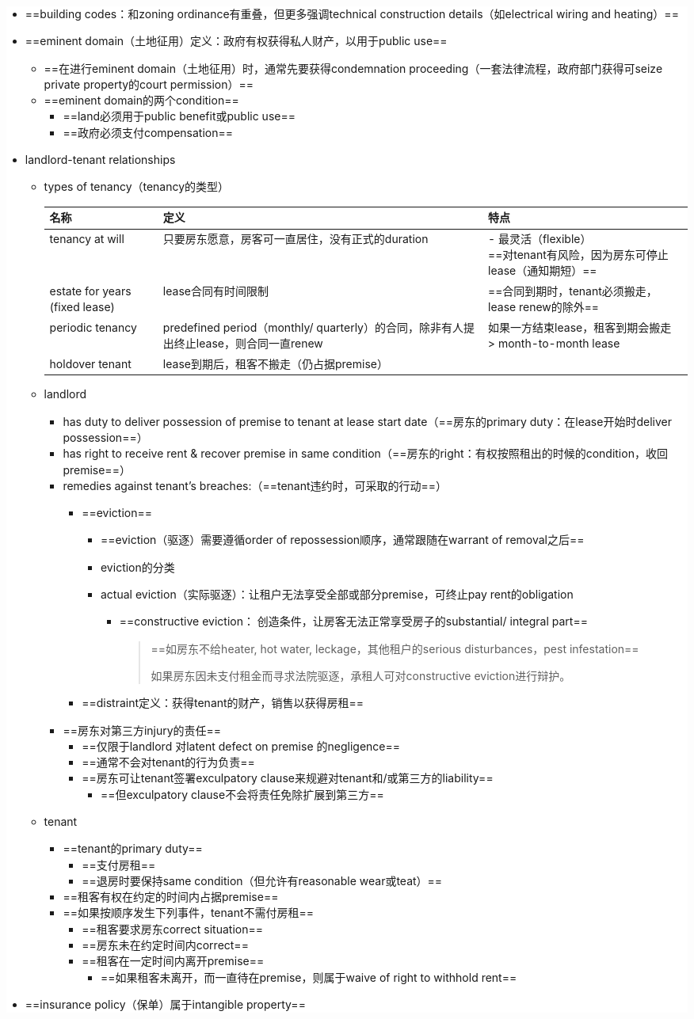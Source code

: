   - ==building codes：和zoning ordinance有重叠，但更多强调technical construction details（如electrical wiring and heating）==

  - ==eminent domain（土地征用）定义：政府有权获得私人财产，以用于public use==
  	
  	- ==在进行eminent domain（土地征用）时，通常先要获得condemnation proceeding（一套法律流程，政府部门获得可seize private property的court permission）==
  	- ==eminent domain的两个condition==
  		- ==land必须用于public benefit或public use==
  		- ==政府必须支付compensation==

- landlord-tenant relationships
  - types of tenancy（tenancy的类型）
  	
  	| 名称                           | 定义                                                         | 特点                                                         |
  	| ------------------------------ | ------------------------------------------------------------ | ------------------------------------------------------------ |
  	| tenancy at will                | 只要房东愿意，房客可一直居住，没有正式的duration             | - 最灵活（flexible） <br>==对tenant有风险，因为房东可停止lease（通知期短）== |
  	| estate for years (fixed lease) | lease合同有时间限制                                          | ==合同到期时，tenant必须搬走，lease renew的除外==            |
  	| periodic tenancy               | predefined period（monthly/ quarterly）的合同，除非有人提出终止lease，则合同一直renew | 如果一方结束lease，租客到期会搬走<br>> month-to-month lease  |
  	| holdover tenant                | lease到期后，租客不搬走（仍占据premise）                     |                                                              |
  	
  	
  	
  - landlord
  	
  	- has duty to deliver possession of premise to tenant at lease start date（==房东的primary duty：在lease开始时deliver possession==）
  	- has right to receive rent & recover premise in same condition（==房东的right：有权按照租出的时候的condition，收回premise==）
  	- remedies against tenant’s breaches:（==tenant违约时，可采取的行动==）
  		- ==eviction==
  		
  		  - ==eviction（驱逐）需要遵循order of repossession顺序，通常跟随在warrant of removal之后==
  		
  		  - eviction的分类
  		
  	      - actual eviction（实际驱逐）：让租户无法享受全部或部分premise，可终止pay rent的obligation
  		
  		    - ==constructive eviction： 创造条件，让房客无法正常享受房子的substantial/ integral part==
  		
  		      > ==如房东不给heater, hot water, leckage，其他租户的serious disturbances，pest infestation==
  		      >
  		      > 如果房东因未支付租金而寻求法院驱逐，承租人可对constructive eviction进行辩护。
  		
  		- ==distraint定义：获得tenant的财产，销售以获得房租==
  	- ==房东对第三方injury的责任==
  		- ==仅限于landlord 对latent defect on premise 的negligence==
  		- ==通常不会对tenant的行为负责==
  		- ==房东可让tenant签署exculpatory clause来规避对tenant和/或第三方的liability==
  		  - ==但exculpatory clause不会将责任免除扩展到第三方==
  	
  - tenant
  	- ==tenant的primary duty==
  	  - ==支付房租==
  	  - ==退房时要保持same condition（但允许有reasonable wear或teat）==
  	- ==租客有权在约定的时间内占据premise==
  	- ==如果按顺序发生下列事件，tenant不需付房租==
  		- ==租客要求房东correct situation==
  		- ==房东未在约定时间内correct==
  		- ==租客在一定时间内离开premise==
  			- ==如果租客未离开，而一直待在premise，则属于waive of right to withhold rent==

- ==insurance policy（保单）属于intangible property==
